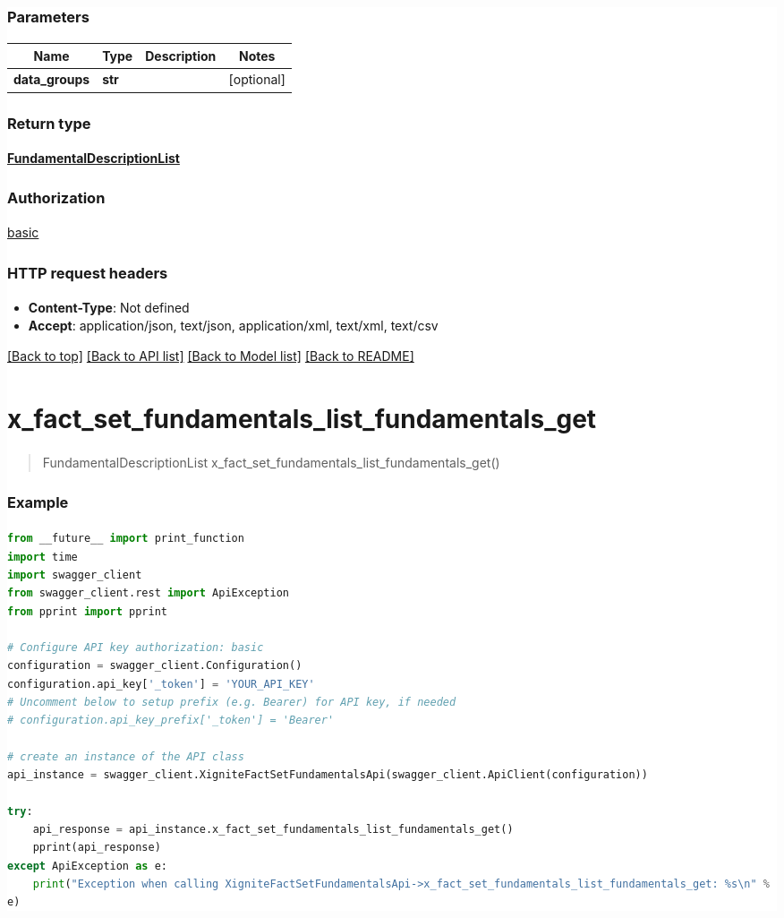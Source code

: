 ### Parameters

Name | Type | Description  | Notes
------------- | ------------- | ------------- | -------------
 **data_groups** | **str**|  | [optional] 

### Return type

[**FundamentalDescriptionList**](FundamentalDescriptionList.md)

### Authorization

[basic](../README.md#basic)

### HTTP request headers

 - **Content-Type**: Not defined
 - **Accept**: application/json, text/json, application/xml, text/xml, text/csv

[[Back to top]](#) [[Back to API list]](../README.md#documentation-for-api-endpoints) [[Back to Model list]](../README.md#documentation-for-models) [[Back to README]](../README.md)

# **x_fact_set_fundamentals_list_fundamentals_get**
> FundamentalDescriptionList x_fact_set_fundamentals_list_fundamentals_get()



### Example
```python
from __future__ import print_function
import time
import swagger_client
from swagger_client.rest import ApiException
from pprint import pprint

# Configure API key authorization: basic
configuration = swagger_client.Configuration()
configuration.api_key['_token'] = 'YOUR_API_KEY'
# Uncomment below to setup prefix (e.g. Bearer) for API key, if needed
# configuration.api_key_prefix['_token'] = 'Bearer'

# create an instance of the API class
api_instance = swagger_client.XigniteFactSetFundamentalsApi(swagger_client.ApiClient(configuration))

try:
    api_response = api_instance.x_fact_set_fundamentals_list_fundamentals_get()
    pprint(api_response)
except ApiException as e:
    print("Exception when calling XigniteFactSetFundamentalsApi->x_fact_set_fundamentals_list_fundamentals_get: %s\n" % e)
```
